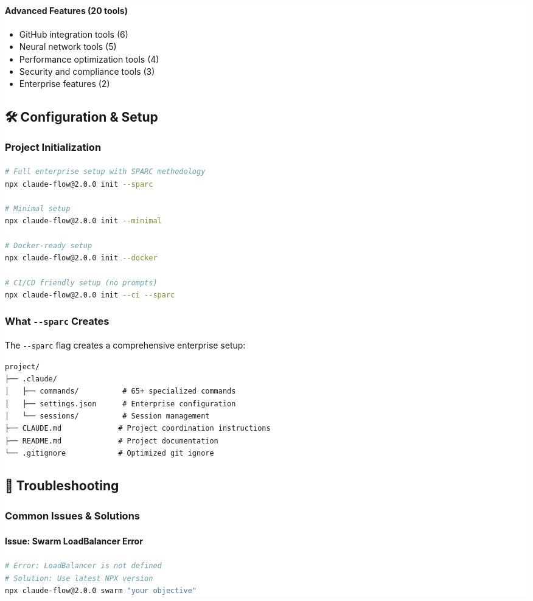 #### Advanced Features (20 tools)

- GitHub integration tools (6)
- Neural network tools (5)
- Performance optimization tools (4)
- Security and compliance tools (3)
- Enterprise features (2)

## 🛠️ Configuration & Setup

### Project Initialization

```bash
# Full enterprise setup with SPARC methodology
npx claude-flow@2.0.0 init --sparc

# Minimal setup
npx claude-flow@2.0.0 init --minimal

# Docker-ready setup
npx claude-flow@2.0.0 init --docker

# CI/CD friendly setup (no prompts)
npx claude-flow@2.0.0 init --ci --sparc
```

### What `--sparc` Creates

The `--sparc` flag creates a comprehensive enterprise setup:

```
project/
├── .claude/
│   ├── commands/          # 65+ specialized commands
│   ├── settings.json      # Enterprise configuration
│   └── sessions/          # Session management
├── CLAUDE.md             # Project coordination instructions
├── README.md             # Project documentation
└── .gitignore            # Optimized git ignore
```

## 🚨 Troubleshooting

### Common Issues & Solutions

#### Issue: Swarm LoadBalancer Error

```bash
# Error: LoadBalancer is not defined
# Solution: Use latest NPX version
npx claude-flow@2.0.0 swarm "your objective"
```
